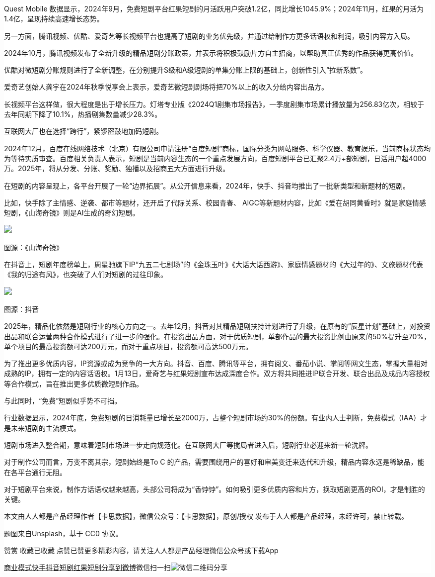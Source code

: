 Quest Mobile 数据显示，2024年9月，免费短剧平台红果短剧的月活跃用户突破1.2亿，同比增长1045.9%；2024年11月，红果的月活为1.4亿，呈现持续高速增长态势。

另一方面，腾讯视频、优酷、爱奇艺等长视频平台也提高了短剧的业务优先级，并通过给制作方更多话语权和利润，吸引内容方入局。

2024年10月，腾讯视频发布了全新升级的精品短剧分账政策，并表示将积极鼓励片方自主招商，以帮助真正优秀的作品获得更高价值。

优酷对微短剧分账规则进行了全新调整，在分别提升S级和A级短剧的单集分账上限的基础上，创新性引入“拉新系数”。

爱奇艺创始人龚宇在2024年秋季悦享会上表示，爱奇艺微短剧剧场将把70%以上的收入分给内容出品方。

长视频平台这样做，很大程度是出于增长压力。灯塔专业版《2024Q1剧集市场报告》，一季度剧集市场累计播放量为256.83亿次，相较于去年同期下降了10.1%，热播剧集数量减少28.3%。

互联网大厂也在选择“跨行”，紧锣密鼓地加码短剧。

2024年12月，百度在线网络技术（北京）有限公司申请注册“百度短剧”商标，国际分类为网站服务、科学仪器、教育娱乐，当前商标状态均为等待实质审查。百度相关负责人表示，短剧是当前内容生态的一个重点发展方向，百度短剧平台已汇聚2.4万+部短剧，日活用户超4000万。2025年，将从分发、分账、奖励、独播以及招商五大方面进行升级。

在短剧的内容呈现上，各平台开展了一轮“边界拓展”。从公开信息来看，2024年，快手、抖音均推出了一批新类型和新题材的短剧。

比如，快手除了主情感、逆袭、都市等题材，还开启了代际关系、校园青春、 AIGC等新题材内容，比如《爱在胡同黄昏时》就是家庭情感短剧，《山海奇镜》则是AI生成的奇幻短剧。

![](https://image.woshipm.com/2024/07/31/13d1442e-4f27-11ef-8321-00163e142b65.jpg)

图源：《山海奇镜》

在抖音上，短剧年度榜单上，周星驰旗下IP“九五二七剧场”的《金珠玉叶》《大话大话西游》、家庭情感题材的《大过年的》、文旅题材代表《我的归途有风》，也突破了人们对短剧的过往印象。

![](https://image.woshipm.com/2025/02/05/a71eff5a-e3a1-11ef-a77d-00163e09d72f.jpg)

图源：抖音

2025年，精品化依然是短剧行业的核心方向之一。去年12月，抖音对其精品短剧扶持计划进行了升级，在原有的“辰星计划”基础上，对投资出品和联合运营两种合作模式进行了进一步的强化。在投资出品方面，对于优质短剧，单部作品的最大投资比例由原来的50%提升至70%，单个项目的最高投资额可达200万元，而对于重点项目，投资额可高达500万元。

为了推出更多优质内容，IP资源或成为竞争的一大方向。抖音、百度、腾讯等平台，拥有阅文、番茄小说、掌阅等网文生态，掌握大量相对成熟的IP，拥有一定的内容话语权。1月13日，爱奇艺与红果短剧宣布达成深度合作。双方将共同推进IP联合开发、联合出品及成品内容授权等合作模式，旨在推出更多优质微短剧作品。

与此同时，“免费”短剧似乎势不可挡。

行业数据显示，2024年底，免费短剧的日消耗量已增长至2000万，占整个短剧市场约30%的份额。有业内人士判断，免费模式（IAA）才是未来短剧的主流模式。

短剧市场进入整合期，意味着短剧市场进一步走向规范化。在互联网大厂等搅局者进入后，短剧行业必迎来新一轮洗牌。

对于制作公司而言，万变不离其宗，短剧始终是To C 的产品，需要围绕用户的喜好和审美变迁来迭代和升级，精品内容永远是稀缺品，能在各平台通行无阻。

对于短剧平台来说，制作方话语权越来越高，头部公司将成为“香饽饽”。如何吸引更多优质内容和片方，换取短剧更高的ROI，才是制胜的关键。

本文由人人都是产品经理作者【卡思数据】，微信公众号：【卡思数据】，原创/授权 发布于人人都是产品经理，未经许可，禁止转载。

题图来自Unsplash，基于 CC0 协议。

赞赏 收藏已收藏 点赞已赞更多精彩内容，请关注人人都是产品经理微信公众号或下载App

[商业模式](https://www.woshipm.com/tag/%e5%95%86%e4%b8%9a%e6%a8%a1%e5%bc%8f)[快手](https://www.woshipm.com/tag/%e5%bf%ab%e6%89%8b)[抖音](https://www.woshipm.com/tag/%e6%8a%96%e9%9f%b3)[短剧](https://www.woshipm.com/tag/%e7%9f%ad%e5%89%a7)[红果短剧](https://www.woshipm.com/tag/%e7%ba%a2%e6%9e%9c%e7%9f%ad%e5%89%a7)[分享到微博](https://service.weibo.com/share/share.php?appkey=2775287854&title=2025年，短剧换种方式“收钱”&url=https://www.woshipm.com/it/6175718.html&pic=https://image.woshipm.com/2023/04/20/0ffdd30a-df4b-11ed-9dfa-00163e0b5ff3.jpg)微信扫一扫![微信二维码](https://api.pwmqr.com/qrcode/create/?url=https://www.woshipm.com/it/6175718.html)分享